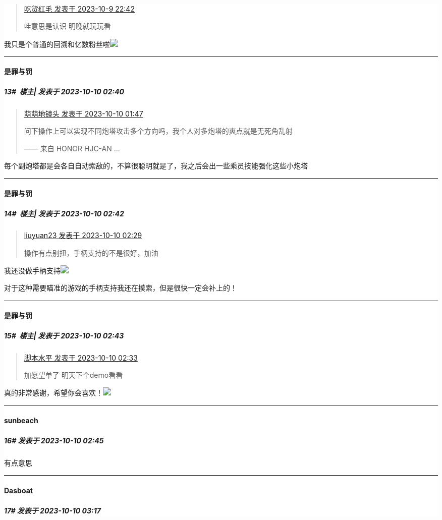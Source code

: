 <blockquote><a href="httphttps://bbs.saraba1st.com/2b/forum.php?mod=redirect&amp;goto=findpost&amp;pid=62669290&amp;ptid=2156126" target="_blank">吃货红毛 发表于 2023-10-9 22:42</a>

哇意思是认识 明晚就玩玩看</blockquote>
我只是个普通的回溯和亿数粉丝啦<img src="https://static.saraba1st.com/image/smiley/face2017/033.png" referrerpolicy="no-referrer">

*****

####  是罪与罚  
##### 13#         楼主| 发表于 2023-10-10 02:40

<blockquote><a href="httphttps://bbs.saraba1st.com/2b/forum.php?mod=redirect&amp;goto=findpost&amp;pid=62670437&amp;ptid=2156126" target="_blank">萌萌地镜头 发表于 2023-10-10 01:47</a>

问下操作上可以实现不同炮塔攻击多个方向吗，我个人对多炮塔的爽点就是无死角乱射

—— 来自 HONOR HJC-AN ...</blockquote>
每个副炮塔都是会各自自动索敌的，不算很聪明就是了，我之后会出一些乘员技能强化这些小炮塔

*****

####  是罪与罚  
##### 14#         楼主| 发表于 2023-10-10 02:42

<blockquote><a href="httphttps://bbs.saraba1st.com/2b/forum.php?mod=redirect&amp;goto=findpost&amp;pid=62670533&amp;ptid=2156126" target="_blank">liuyuan23 发表于 2023-10-10 02:29</a>

操作有点别扭，手柄支持的不是很好，加油</blockquote>
我还没做手柄支持<img src="https://static.saraba1st.com/image/smiley/face2017/001.png" referrerpolicy="no-referrer">

对于这种需要瞄准的游戏的手柄支持我还在摸索，但是很快一定会补上的！

*****

####  是罪与罚  
##### 15#         楼主| 发表于 2023-10-10 02:43

<blockquote><a href="httphttps://bbs.saraba1st.com/2b/forum.php?mod=redirect&amp;goto=findpost&amp;pid=62670539&amp;ptid=2156126" target="_blank">脚本水平 发表于 2023-10-10 02:33</a>

加愿望单了 明天下个demo看看</blockquote>
真的非常感谢，希望你会喜欢！<img src="https://static.saraba1st.com/image/smiley/face2017/041.png" referrerpolicy="no-referrer">

*****

####  sunbeach  
##### 16#       发表于 2023-10-10 02:45

有点意思

*****

####  Dasboat  
##### 17#       发表于 2023-10-10 03:17
